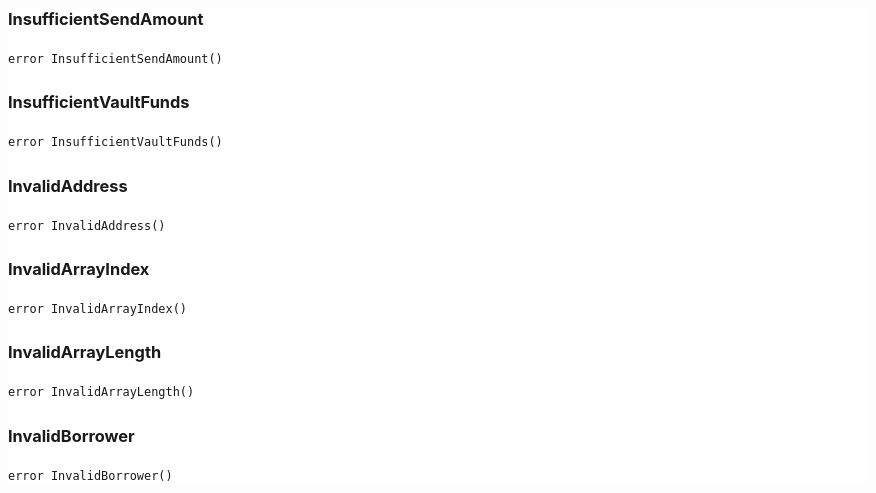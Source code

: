 




### InsufficientSendAmount

```solidity
error InsufficientSendAmount()
```






### InsufficientVaultFunds

```solidity
error InsufficientVaultFunds()
```






### InvalidAddress

```solidity
error InvalidAddress()
```






### InvalidArrayIndex

```solidity
error InvalidArrayIndex()
```






### InvalidArrayLength

```solidity
error InvalidArrayLength()
```






### InvalidBorrower

```solidity
error InvalidBorrower()
```




